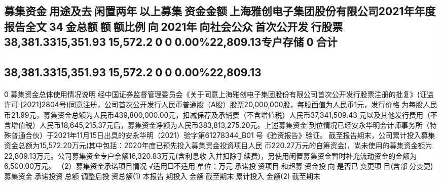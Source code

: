 募集资金
用途及去
闲置两年
以上募集
资金金额
上海雅创电子集团股份有限公司2021年年度报告全文
34
金总额
额
额比例
向
2021年
向社会公众
首次公开发
行股票
38,381.3315,351.93
15,572.2
0
0
0.00%22,809.13专户存储
0
合计
--
38,381.3315,351.93
15,572.2
0
0
0.00%22,809.13
--
0
募集资金总体使用情况说明
经中国证券监督管理委员会《关于同意上海雅创电子集团股份有限公司首次公开发行股票注册的批复》(证监许可
[2021]2804号)同意注册，公司首次公开发行人民币普通股（A股）股票20,000,000股，每股面值为人民币1元，发行价格
为每股人民币21.99元，募集资金总额为人民币439,800,000.00元，扣减保荐及承销费（不含增值税）人民币37,341,509.43
元以及其他发行费用（不含增值税）人民币18,645,215.37元后，募集资金净额为人民币383,813,275.20元。上述募集资金
到位情况已经安永华明会计师事务所（特殊普通合伙）于2021年11月15日出具的安永华明（2021）验字第61278344_B01
号《验资报告》验证。
截至报告期末，公司累计投入募集资金总额为15,572.20万元(其中包括：2020年度已预先投入募集资金投资项目人民
币220.27万元的自筹资金)，尚未使用的募集资金额为22,809.13万元。公司募集资金专户余额16,320.83万元(含利息收
入并扣除手续费)，另使用闲置募集资金暂时补充流动资金的金额为6,500.00万元。
（2）募集资金承诺项目情况
√适用□不适用
单位：万元
承诺投
资项目
和超募
资金投
向
是否已
变更项
目(含部
分变更)
募集资金
承诺投资
总额
调整后投
资总额(1)
本报告
期投入
金额
截至期末
累计投入
金额(2)
截至期末